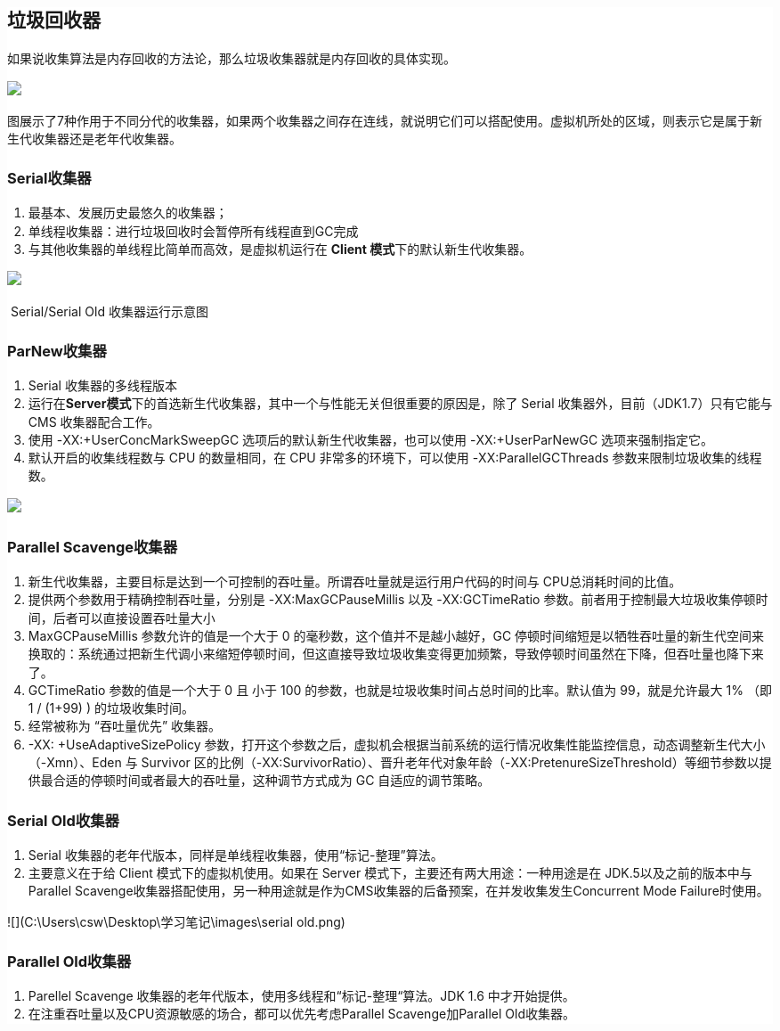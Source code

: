 ## 垃圾回收器

如果说收集算法是内存回收的方法论，那么垃圾收集器就是内存回收的具体实现。

![](C:\Users\csw\Desktop\学习笔记\images\collector.png)

图展示了7种作用于不同分代的收集器，如果两个收集器之间存在连线，就说明它们可以搭配使用。虚拟机所处的区域，则表示它是属于新生代收集器还是老年代收集器。

### Serial收集器

1. 最基本、发展历史最悠久的收集器；
2. 单线程收集器：进行垃圾回收时会暂停所有线程直到GC完成
3. 与其他收集器的单线程比简单而高效，是虚拟机运行在 **Client 模式**下的默认新生代收集器。

![](C:\Users\csw\Desktop\学习笔记\images\serial.png)

​				Serial/Serial Old 收集器运行示意图

### ParNew收集器

1. Serial 收集器的多线程版本
2. 运行在**Server模式**下的首选新生代收集器，其中一个与性能无关但很重要的原因是，除了 Serial 收集器外，目前（JDK1.7）只有它能与CMS 收集器配合工作。
3. 使用 -XX:+UserConcMarkSweepGC 选项后的默认新生代收集器，也可以使用 -XX:+UserParNewGC 选项来强制指定它。
4. 默认开启的收集线程数与 CPU 的数量相同，在 CPU 非常多的环境下，可以使用 -XX:ParallelGCThreads 参数来限制垃圾收集的线程数。

![](C:\Users\csw\Desktop\学习笔记\images\parnew.png)

### Parallel Scavenge收集器

1. 新生代收集器，主要目标是达到一个可控制的吞吐量。所谓吞吐量就是运行用户代码的时间与 CPU总消耗时间的比值。	
2. 提供两个参数用于精确控制吞吐量，分别是 -XX:MaxGCPauseMillis 以及 -XX:GCTimeRatio 参数。前者用于控制最大垃圾收集停顿时间，后者可以直接设置吞吐量大小
3. MaxGCPauseMillis 参数允许的值是一个大于 0 的毫秒数，这个值并不是越小越好，GC 停顿时间缩短是以牺牲吞吐量的新生代空间来换取的：系统通过把新生代调小来缩短停顿时间，但这直接导致垃圾收集变得更加频繁，导致停顿时间虽然在下降，但吞吐量也降下来了。
4. GCTimeRatio 参数的值是一个大于 0 且 小于 100 的参数，也就是垃圾收集时间占总时间的比率。默认值为 99，就是允许最大 1% （即 1 / (1+99) ) 的垃圾收集时间。
5. 经常被称为 “吞吐量优先” 收集器。
6. -XX: +UseAdaptiveSizePolicy 参数，打开这个参数之后，虚拟机会根据当前系统的运行情况收集性能监控信息，动态调整新生代大小（-Xmn）、Eden 与 Survivor 区的比例（-XX:SurvivorRatio）、晋升老年代对象年龄（-XX:PretenureSizeThreshold）等细节参数以提供最合适的停顿时间或者最大的吞吐量，这种调节方式成为 GC 自适应的调节策略。

### Serial Old收集器

1. Serial 收集器的老年代版本，同样是单线程收集器，使用“标记-整理”算法。
2. 主要意义在于给 Client 模式下的虚拟机使用。如果在 Server 模式下，主要还有两大用途：一种用途是在 JDK.5以及之前的版本中与Parallel Scavenge收集器搭配使用，另一种用途就是作为CMS收集器的后备预案，在并发收集发生Concurrent Mode Failure时使用。

![](C:\Users\csw\Desktop\学习笔记\images\serial old.png)

### Parallel Old收集器

1. Parellel Scavenge 收集器的老年代版本，使用多线程和“标记-整理“算法。JDK 1.6 中才开始提供。
2. 在注重吞吐量以及CPU资源敏感的场合，都可以优先考虑Parallel Scavenge加Parallel Old收集器。
